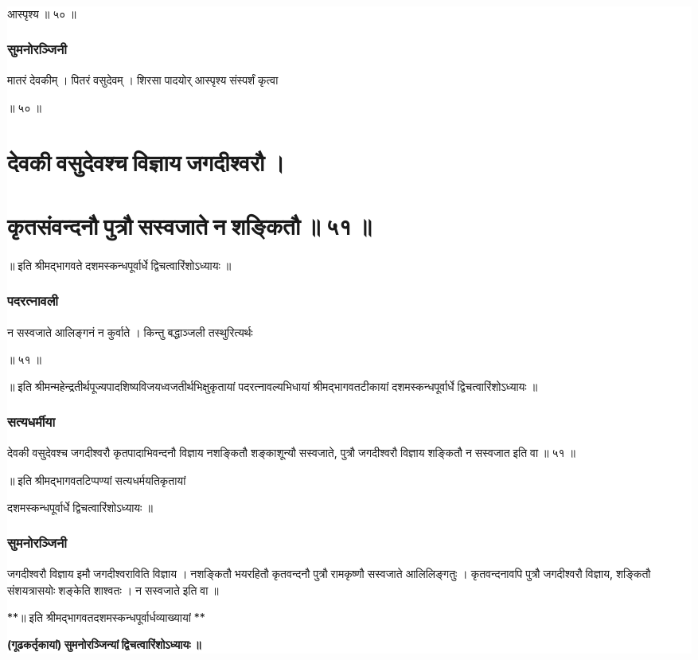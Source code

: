 आस्पृश्य ॥ ५० ॥

### **सुमनोरञ्जिनी**

मातरं देवकीम् । पितरं वसुदेवम् । शिरसा पादयोर् आस्पृश्य संस्पर्शं कृत्वा

॥ ५० ॥

# **देवकी वसुदेवश्च विज्ञाय जगदीश्वरौ ।**

# **कृतसंवन्दनौ पुत्रौ सस्वजाते न शङ्कितौ ॥ ५१ ॥**

॥ इति श्रीमद्भागवते दशमस्कन्धपूर्वार्धे द्विचत्वारिंशोऽध्यायः ॥

### **पदरत्नावली**

न सस्वजाते आलिङ्गनं न कुर्वाते । किन्तु बद्धाञ्जली तस्थुरित्यर्थः

॥ ५१ ॥

॥ इति श्रीमन्महेन्द्रतीर्थपूज्यपादशिष्यविजयध्वजतीर्थभिक्षुकृतायां पदरत्नावल्यभिधायां श्रीमद्भागवतटीकायां दशमस्कन्धपूर्वार्धे द्विचत्वारिंशोऽध्यायः ॥

### **सत्यधर्मीया**

देवकी वसुदेवश्च जगदीश्वरौ कृतपादाभिवन्दनौ विज्ञाय नशङ्कितौ शङ्काशून्यौ सस्वजाते, पुत्रौ जगदीश्वरौ विज्ञाय शङ्कितौ न सस्वजात इति वा ॥ ५१ ॥

॥ इति श्रीमद्भागवतटिप्पण्यां सत्यधर्मयतिकृतायां

दशमस्कन्धपूर्वार्धे द्विचत्वारिंशोऽध्यायः ॥

### **सुमनोरञ्जिनी**

जगदीश्वरौ विज्ञाय इमौ जगदीश्वराविति विज्ञाय । नशङ्कितौ भयरहितौ कृतवन्दनौ पुत्रौ रामकृष्णौ सस्वजाते आलिलिङ्गतुः । कृतवन्दनावपि पुत्रौ जगदीश्वरौ विज्ञाय, शङ्कितौ संशयत्रासयोः शङ्केति शाश्वतः । न सस्वजाते इति वा ॥

**॥ इति श्रीमद्भागवतदशमस्कन्धपूर्वार्धव्याख्यायां **

**(गूढकर्तृकायां) सुमनोरञ्जिन्यां द्विचत्वारिंशोऽध्यायः ॥**

